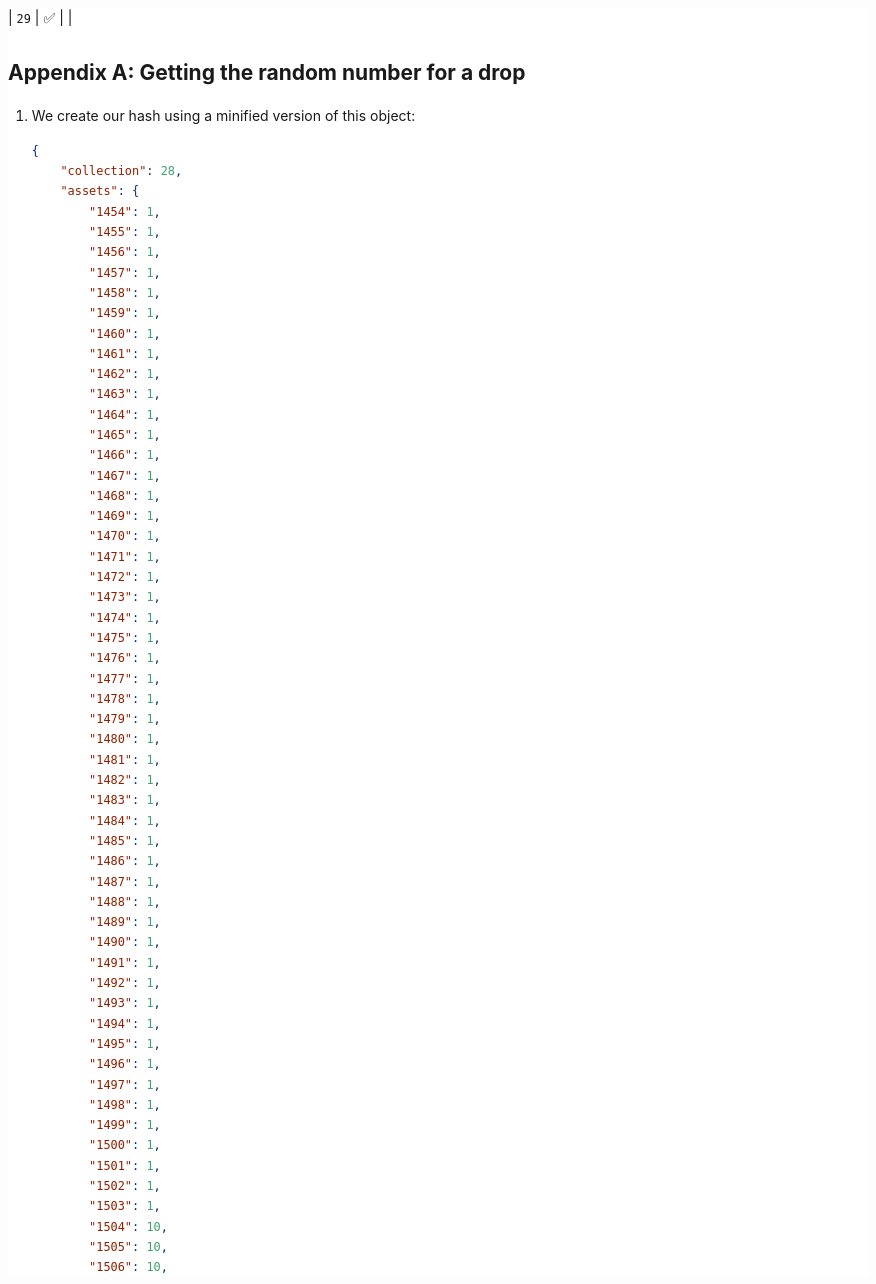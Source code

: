 | `29` | ✅ |  |

## Appendix A: Getting the random number for a drop

1. We create our hash using a minified version of this object:

   ```json
   {
       "collection": 28,
       "assets": {
           "1454": 1,
           "1455": 1,
           "1456": 1,
           "1457": 1,
           "1458": 1,
           "1459": 1,
           "1460": 1,
           "1461": 1,
           "1462": 1,
           "1463": 1,
           "1464": 1,
           "1465": 1,
           "1466": 1,
           "1467": 1,
           "1468": 1,
           "1469": 1,
           "1470": 1,
           "1471": 1,
           "1472": 1,
           "1473": 1,
           "1474": 1,
           "1475": 1,
           "1476": 1,
           "1477": 1,
           "1478": 1,
           "1479": 1,
           "1480": 1,
           "1481": 1,
           "1482": 1,
           "1483": 1,
           "1484": 1,
           "1485": 1,
           "1486": 1,
           "1487": 1,
           "1488": 1,
           "1489": 1,
           "1490": 1,
           "1491": 1,
           "1492": 1,
           "1493": 1,
           "1494": 1,
           "1495": 1,
           "1496": 1,
           "1497": 1,
           "1498": 1,
           "1499": 1,
           "1500": 1,
           "1501": 1,
           "1502": 1,
           "1503": 1,
           "1504": 10,
           "1505": 10,
           "1506": 10,
   ```
